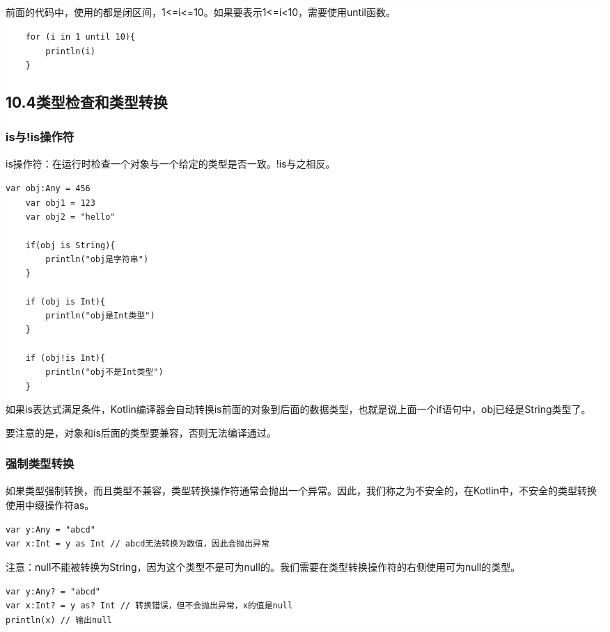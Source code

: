 

前面的代码中，使用的都是闭区间，1<=i<=10。如果要表示1<=i<10，需要使用until函数。

```
    for (i in 1 until 10){
        println(i)
    }
```





## 10.4类型检查和类型转换



### is与!is操作符

is操作符：在运行时检查一个对象与一个给定的类型是否一致。!is与之相反。

```
var obj:Any = 456
    var obj1 = 123
    var obj2 = "hello"

    if(obj is String){
        println("obj是字符串")
    }
    
    if (obj is Int){
        println("obj是Int类型")
    }
    
    if (obj!is Int){
        println("obj不是Int类型")
    }
```

如果is表达式满足条件，Kotlin编译器会自动转换is前面的对象到后面的数据类型，也就是说上面一个if语句中，obj已经是String类型了。

要注意的是，对象和is后面的类型要兼容，否则无法编译通过。



### 强制类型转换

如果类型强制转换，而且类型不兼容，类型转换操作符通常会抛出一个异常。因此，我们称之为不安全的，在Kotlin中，不安全的类型转换使用中缀操作符as。

```
var y:Any = "abcd"
var x:Int = y as Int // abcd无法转换为数值，因此会抛出异常
```

注意：null不能被转换为String，因为这个类型不是可为null的。我们需要在类型转换操作符的右侧使用可为null的类型。



```
var y:Any? = "abcd"
var x:Int? = y as? Int // 转换错误，但不会抛出异常，x的值是null
println(x) // 输出null
```
